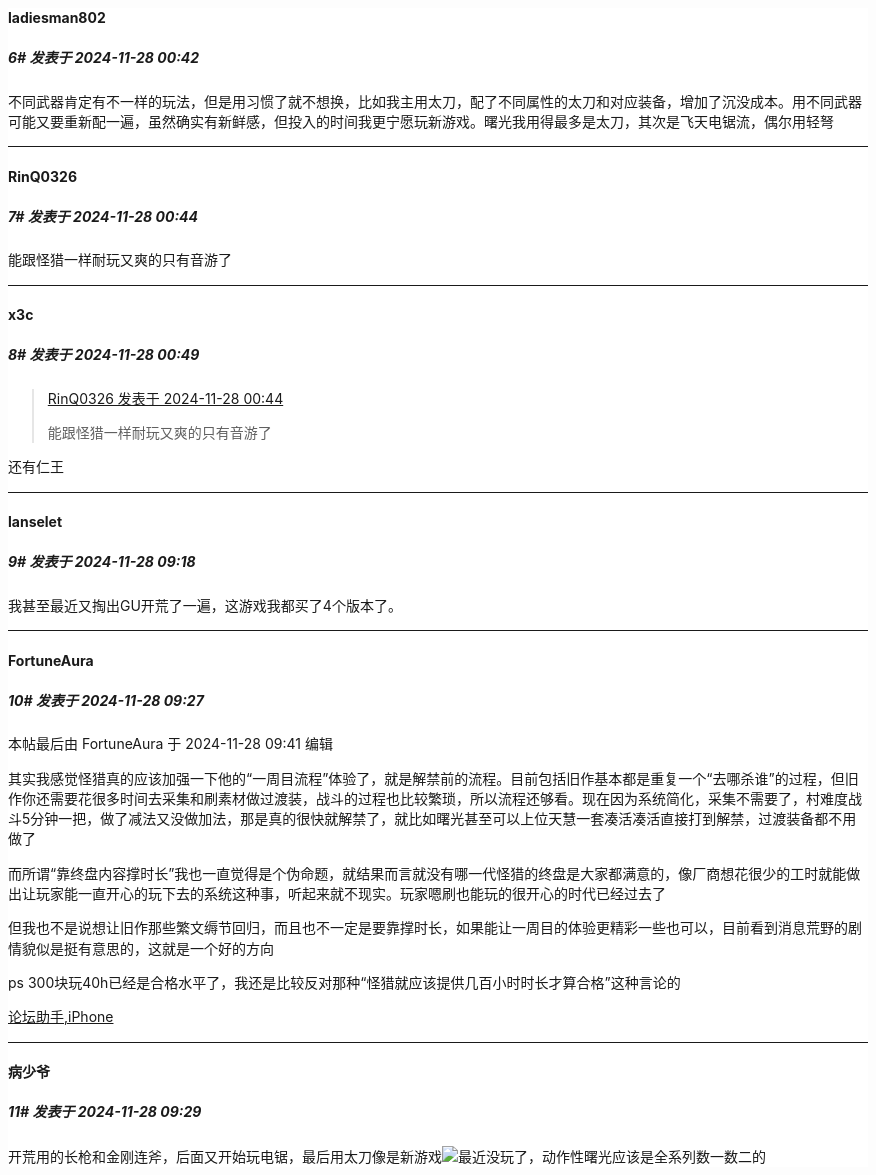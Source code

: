 ####  ladiesman802  
##### 6#       发表于 2024-11-28 00:42

不同武器肯定有不一样的玩法，但是用习惯了就不想换，比如我主用太刀，配了不同属性的太刀和对应装备，增加了沉没成本。用不同武器可能又要重新配一遍，虽然确实有新鲜感，但投入的时间我更宁愿玩新游戏。曙光我用得最多是太刀，其次是飞天电锯流，偶尔用轻弩

*****

####  RinQ0326  
##### 7#       发表于 2024-11-28 00:44

能跟怪猎一样耐玩又爽的只有音游了

*****

####  x3c  
##### 8#       发表于 2024-11-28 00:49

<blockquote><a href="httphttps://bbs.saraba1st.com/2b/forum.php?mod=redirect&amp;goto=findpost&amp;pid=66789786&amp;ptid=2208518" target="_blank">RinQ0326 发表于 2024-11-28 00:44</a>

能跟怪猎一样耐玩又爽的只有音游了</blockquote>
还有仁王

*****

####  lanselet  
##### 9#       发表于 2024-11-28 09:18

我甚至最近又掏出GU开荒了一遍，这游戏我都买了4个版本了。

*****

####  FortuneAura  
##### 10#       发表于 2024-11-28 09:27

 本帖最后由 FortuneAura 于 2024-11-28 09:41 编辑 

其实我感觉怪猎真的应该加强一下他的“一周目流程”体验了，就是解禁前的流程。目前包括旧作基本都是重复一个“去哪杀谁”的过程，但旧作你还需要花很多时间去采集和刷素材做过渡装，战斗的过程也比较繁琐，所以流程还够看。现在因为系统简化，采集不需要了，村难度战斗5分钟一把，做了减法又没做加法，那是真的很快就解禁了，就比如曙光甚至可以上位天慧一套凑活凑活直接打到解禁，过渡装备都不用做了

而所谓“靠终盘内容撑时长”我也一直觉得是个伪命题，就结果而言就没有哪一代怪猎的终盘是大家都满意的，像厂商想花很少的工时就能做出让玩家能一直开心的玩下去的系统这种事，听起来就不现实。玩家嗯刷也能玩的很开心的时代已经过去了

但我也不是说想让旧作那些繁文缛节回归，而且也不一定是要靠撑时长，如果能让一周目的体验更精彩一些也可以，目前看到消息荒野的剧情貌似是挺有意思的，这就是一个好的方向

ps 300块玩40h已经是合格水平了，我还是比较反对那种“怪猎就应该提供几百小时时长才算合格”这种言论的

[论坛助手,iPhone](https://bbs.saraba1st.com/2b/forum.php?mod=viewthread&amp;tid=2029836)

*****

####  病少爷  
##### 11#       发表于 2024-11-28 09:29

开荒用的长枪和金刚连斧，后面又开始玩电锯，最后用太刀像是新游戏<img src="https://static.saraba1st.com/image/smiley/face2017/065.png" referrerpolicy="no-referrer">最近没玩了，动作性曙光应该是全系列数一数二的
